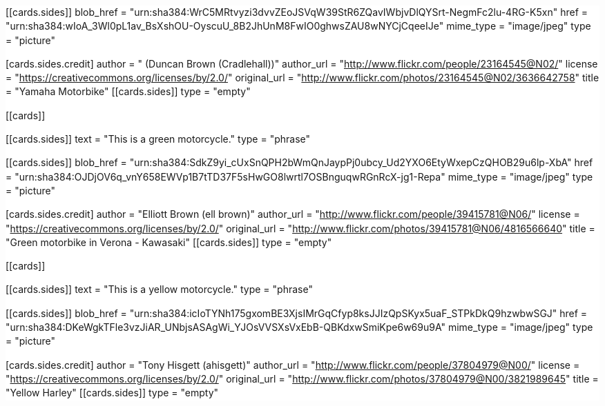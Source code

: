 [[cards.sides]]
blob_href = "urn:sha384:WrC5MRtvyzi3dvvZEoJSVqW39StR6ZQavIWbjvDlQYSrt-NegmFc2lu-4RG-K5xn"
href = "urn:sha384:wIoA_3Wl0pL1av_BsXshOU-OyscuU_8B2JhUnM8FwIO0ghwsZAU8wNYCjCqeeIJe"
mime_type = "image/jpeg"
type = "picture"

[cards.sides.credit]
author = " (Duncan Brown (Cradlehall))"
author_url = "http://www.flickr.com/people/23164545@N02/"
license = "https://creativecommons.org/licenses/by/2.0/"
original_url = "http://www.flickr.com/photos/23164545@N02/3636642758"
title = "Yamaha Motorbike"
[[cards.sides]]
type = "empty"

[[cards]]

[[cards.sides]]
text = "This is a green motorcycle."
type = "phrase"

[[cards.sides]]
blob_href = "urn:sha384:SdkZ9yi_cUxSnQPH2bWmQnJaypPj0ubcy_Ud2YXO6EtyWxepCzQHOB29u6lp-XbA"
href = "urn:sha384:OJDjOV6q_vnY658EWVp1B7tTD37F5sHwGO8lwrtl7OSBnguqwRGnRcX-jg1-Repa"
mime_type = "image/jpeg"
type = "picture"

[cards.sides.credit]
author = "Elliott Brown (ell brown)"
author_url = "http://www.flickr.com/people/39415781@N06/"
license = "https://creativecommons.org/licenses/by/2.0/"
original_url = "http://www.flickr.com/photos/39415781@N06/4816566640"
title = "Green motorbike in Verona - Kawasaki"
[[cards.sides]]
type = "empty"

[[cards]]

[[cards.sides]]
text = "This is a yellow motorcycle."
type = "phrase"

[[cards.sides]]
blob_href = "urn:sha384:icIoTYNh175gxomBE3XjsIMrGqCfyp8ksJJIzQpSKyx5uaF_STPkDkQ9hzwbwSGJ"
href = "urn:sha384:DKeWgkTFle3vzJiAR_UNbjsASAgWi_YJOsVVSXsVxEbB-QBKdxwSmiKpe6w69u9A"
mime_type = "image/jpeg"
type = "picture"

[cards.sides.credit]
author = "Tony Hisgett (ahisgett)"
author_url = "http://www.flickr.com/people/37804979@N00/"
license = "https://creativecommons.org/licenses/by/2.0/"
original_url = "http://www.flickr.com/photos/37804979@N00/3821989645"
title = "Yellow Harley"
[[cards.sides]]
type = "empty"
